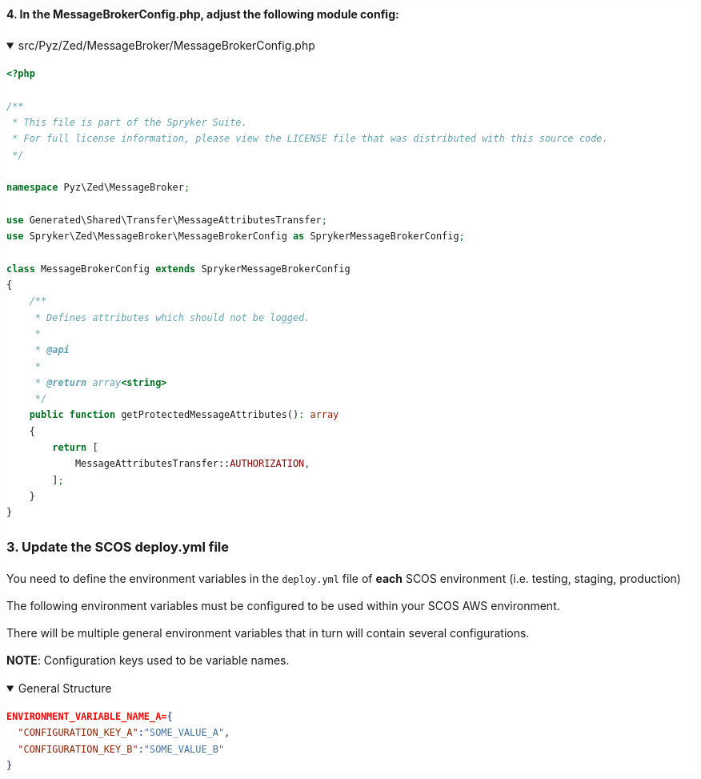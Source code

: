 #### 4. In the MessageBrokerConfig.php, adjust the following module config:
<details open>
<summary>src/Pyz/Zed/MessageBroker/MessageBrokerConfig.php</summary>

```php
<?php

/**
 * This file is part of the Spryker Suite.
 * For full license information, please view the LICENSE file that was distributed with this source code.
 */

namespace Pyz\Zed\MessageBroker;

use Generated\Shared\Transfer\MessageAttributesTransfer;
use Spryker\Zed\MessageBroker\MessageBrokerConfig as SprykerMessageBrokerConfig;

class MessageBrokerConfig extends SprykerMessageBrokerConfig
{
    /**
     * Defines attributes which should not be logged.
     *
     * @api
     *
     * @return array<string>
     */
    public function getProtectedMessageAttributes(): array
    {
        return [
            MessageAttributesTransfer::AUTHORIZATION,
        ];
    }
}
```
</details>

### 3. Update the SCOS deploy.yml file

You need to define the environment variables in the `deploy.yml` file of **each** SCOS environment (i.e. testing, staging, production)

The following environment variables must be configured to be used within your SCOS AWS environment.

There will be multiple general environment variables that in turn will contain several configurations. 

**NOTE**: Configuration keys used to be variable names.

<details open>
<summary>General Structure</summary>

```json
ENVIRONMENT_VARIABLE_NAME_A={
  "CONFIGURATION_KEY_A":"SOME_VALUE_A",
  "CONFIGURATION_KEY_B":"SOME_VALUE_B"
}
```
</details>
